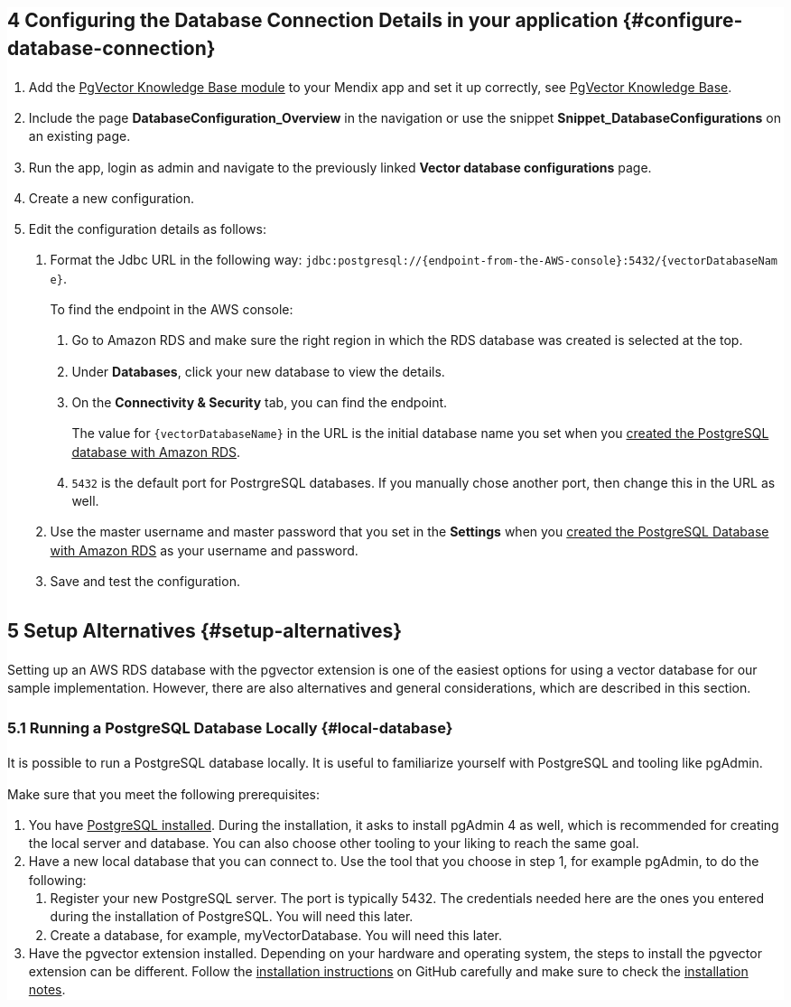 ## 4 Configuring the Database Connection Details in your application {#configure-database-connection}

1. Add the [PgVector Knowledge Base module](https://marketplace.mendix.com/link/component/2888) to your Mendix app and set it up correctly, see [PgVector Knowledge Base](/appstore/modules/pgvector-knowledge-base/). 

[comment]: # ( TODO: insert links to the marketplace component and check link to docs)

2. Include the page **DatabaseConfiguration_Overview** in the navigation or use the snippet **Snippet_DatabaseConfigurations** on an existing page.

3. Run the app, login as admin and navigate to the previously linked **Vector database configurations** page.

4. Create a new configuration.

5. Edit the configuration details as follows:
   1. Format the Jdbc URL in the following way:
      `jdbc:postgresql://{endpoint-from-the-AWS-console}:5432/{vectorDatabaseName}`.

      To find the endpoint in the AWS console: 

      1. Go to Amazon RDS and make sure the right region in which the RDS database was created is selected at the top.

      2. Under **Databases**, click your new database to view the details.

      3. On the **Connectivity & Security** tab, you can find the endpoint.

         The value for `{vectorDatabaseName}` in the URL is the initial database name you set when you [created the PostgreSQL database with Amazon RDS](#rds-database).

      4. `5432` is the default port for PostrgreSQL databases. If you manually chose another port, then change this in the URL as well.

   2. Use the master username and master password that you set in the **Settings** when you [created the PostgreSQL Database with Amazon RDS](#rds-database) as your username and password.

   3. Save and test the configuration.

## 5 Setup Alternatives {#setup-alternatives}

Setting up an AWS RDS database with the pgvector extension is one of the easiest options for using a vector database for our sample implementation. However, there are also alternatives and general considerations, which are described in this section.

### 5.1 Running a PostgreSQL Database Locally {#local-database}

It is possible to run a PostgreSQL database locally. It is useful to familiarize yourself with PostgreSQL and tooling like pgAdmin. 

Make sure that you meet the following prerequisites:

1. You have [PostgreSQL installed](https://www.postgresql.org/download/). During the installation, it asks to install pgAdmin 4 as well, which is recommended for creating the local server and database. You can also choose other tooling to your liking to reach the same goal.
2. Have a new local database that you can connect to. Use the tool that you choose in step 1, for example pgAdmin, to do the following:
   1. Register your new PostgreSQL server. The port is typically 5432. The credentials needed here are the ones you entered during the installation of PostgreSQL. You will need this later.
   2. Create a database, for example, myVectorDatabase. You will need this later.
3. Have the pgvector extension installed. Depending on your hardware and operating system, the steps to install the pgvector extension can be different. Follow the [installation instructions](https://github.com/pgvector/pgvector?tab=readme-ov-file#installation) on GitHub carefully and make sure to check the [installation notes](https://github.com/pgvector/pgvector?tab=readme-ov-file#installation-notes).
